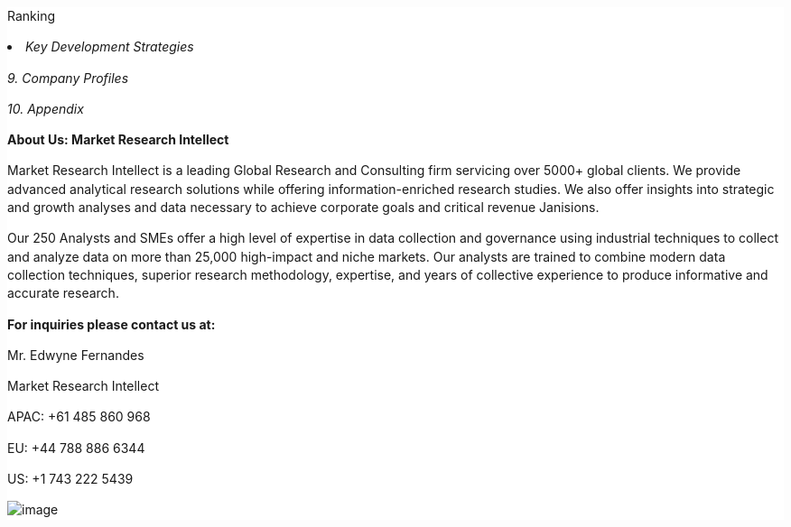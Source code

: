 Ranking</span></em></li><li><em><span class="">Key Development Strategies</span></em></li></ul><p><em><span class="font-[700]">9. Company Profiles</span></em></p><p><em><span class="font-[700]">10. Appendix</span></em></p><p><strong><span class="font-[700]">About Us: Market Research Intellect</span></strong></p><p><span class="">Market Research Intellect is a leading Global Research and Consulting firm servicing over 5000+ global clients. We provide advanced analytical research solutions while offering information-enriched research studies.&nbsp;</span>We also offer insights into strategic and growth analyses and data necessary to achieve corporate goals and critical revenue Janisions.</p><p><span class="">Our 250 Analysts and SMEs offer a high level of expertise in data collection and governance using industrial techniques to collect and analyze data on more than 25,000 high-impact and niche markets. Our analysts are trained to combine modern data collection techniques, superior research methodology, expertise, and years of collective experience to produce informative and accurate research.</span></p><p><strong>For inquiries please contact us at:</strong></p><p>Mr. Edwyne Fernandes</p><p>Market Research Intellect</p><p>APAC: +61 485 860 968</p><p>EU: +44 788 886 6344</p><p>US: +1 743 222 5439</p>
![image](https://github.com/user-attachments/assets/d83cca71-684e-45ae-b783-c075c4954d8e)
